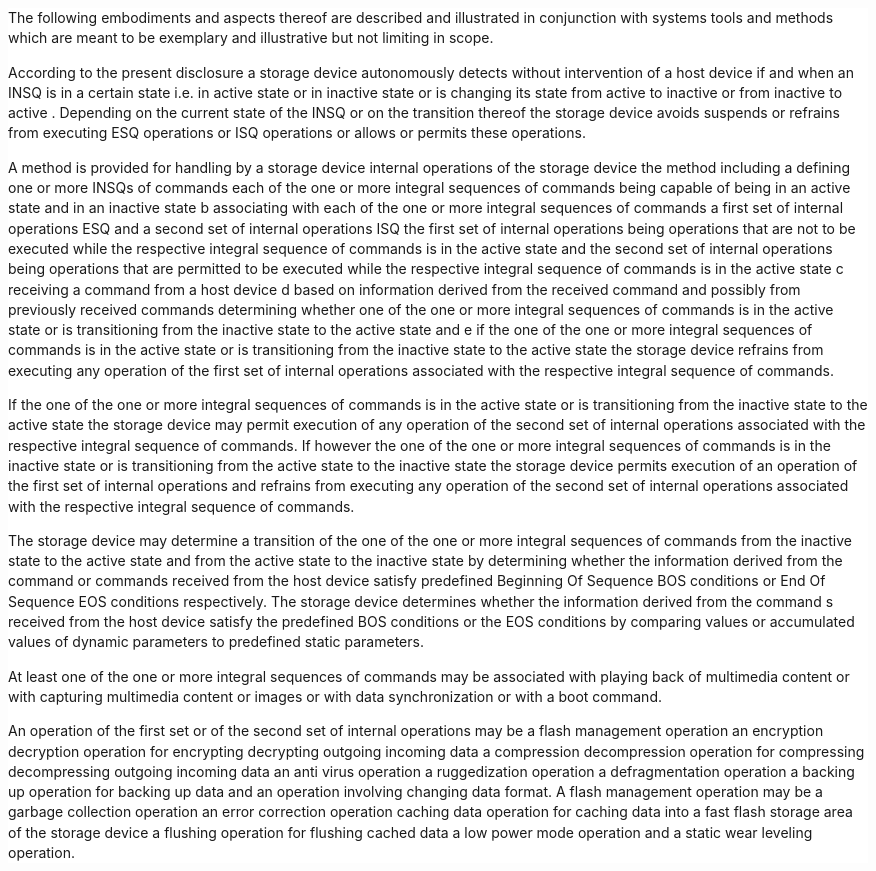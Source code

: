 The following embodiments and aspects thereof are described and illustrated in conjunction with systems tools and methods which are meant to be exemplary and illustrative but not limiting in scope.

According to the present disclosure a storage device autonomously detects without intervention of a host device if and when an INSQ is in a certain state i.e. in active state or in inactive state or is changing its state from active to inactive or from inactive to active . Depending on the current state of the INSQ or on the transition thereof the storage device avoids suspends or refrains from executing ESQ operations or ISQ operations or allows or permits these operations.

A method is provided for handling by a storage device internal operations of the storage device the method including a defining one or more INSQs of commands each of the one or more integral sequences of commands being capable of being in an active state and in an inactive state b associating with each of the one or more integral sequences of commands a first set of internal operations ESQ and a second set of internal operations ISQ the first set of internal operations being operations that are not to be executed while the respective integral sequence of commands is in the active state and the second set of internal operations being operations that are permitted to be executed while the respective integral sequence of commands is in the active state c receiving a command from a host device d based on information derived from the received command and possibly from previously received commands determining whether one of the one or more integral sequences of commands is in the active state or is transitioning from the inactive state to the active state and e if the one of the one or more integral sequences of commands is in the active state or is transitioning from the inactive state to the active state the storage device refrains from executing any operation of the first set of internal operations associated with the respective integral sequence of commands.

If the one of the one or more integral sequences of commands is in the active state or is transitioning from the inactive state to the active state the storage device may permit execution of any operation of the second set of internal operations associated with the respective integral sequence of commands. If however the one of the one or more integral sequences of commands is in the inactive state or is transitioning from the active state to the inactive state the storage device permits execution of an operation of the first set of internal operations and refrains from executing any operation of the second set of internal operations associated with the respective integral sequence of commands.

The storage device may determine a transition of the one of the one or more integral sequences of commands from the inactive state to the active state and from the active state to the inactive state by determining whether the information derived from the command or commands received from the host device satisfy predefined Beginning Of Sequence BOS conditions or End Of Sequence EOS conditions respectively. The storage device determines whether the information derived from the command s received from the host device satisfy the predefined BOS conditions or the EOS conditions by comparing values or accumulated values of dynamic parameters to predefined static parameters.

At least one of the one or more integral sequences of commands may be associated with playing back of multimedia content or with capturing multimedia content or images or with data synchronization or with a boot command.

An operation of the first set or of the second set of internal operations may be a flash management operation an encryption decryption operation for encrypting decrypting outgoing incoming data a compression decompression operation for compressing decompressing outgoing incoming data an anti virus operation a ruggedization operation a defragmentation operation a backing up operation for backing up data and an operation involving changing data format. A flash management operation may be a garbage collection operation an error correction operation caching data operation for caching data into a fast flash storage area of the storage device a flushing operation for flushing cached data a low power mode operation and a static wear leveling operation.
